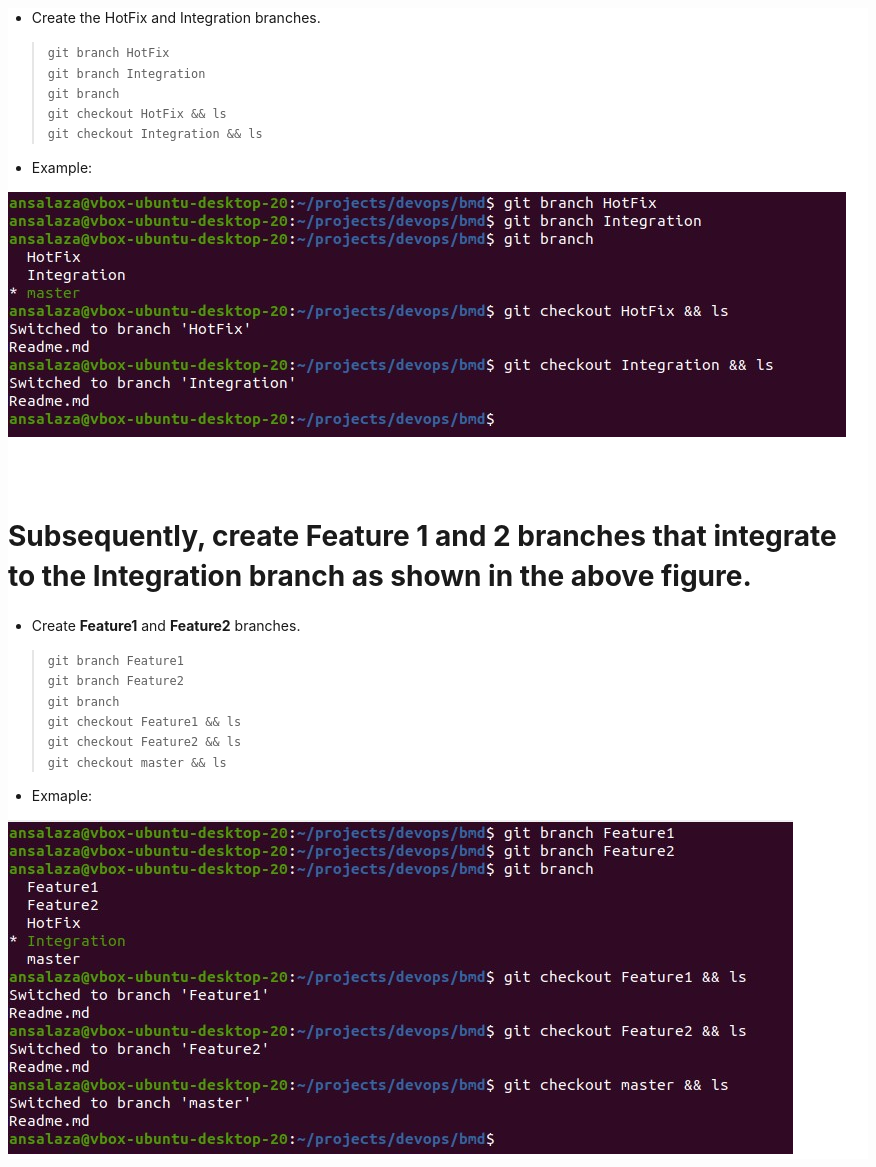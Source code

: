 - Create the HotFix and Integration branches.
>```
> git branch HotFix
> git branch Integration
> git branch
> git checkout HotFix && ls
> git checkout Integration && ls
>```

- Example: 
  
![branches1](images/git_hotfix_and_integration_branch.jpg)

<br/>

# Subsequently, create Feature 1 and 2 branches that integrate to the Integration branch as shown in the above figure.
- Create **Feature1** and **Feature2** branches.
>```
> git branch Feature1
> git branch Feature2
> git branch
> git checkout Feature1 && ls
> git checkout Feature2 && ls
> git checkout master && ls
>```

- Exmaple:
  
![branches2](images/git_feature1_and_feature2_branch.jpg)
